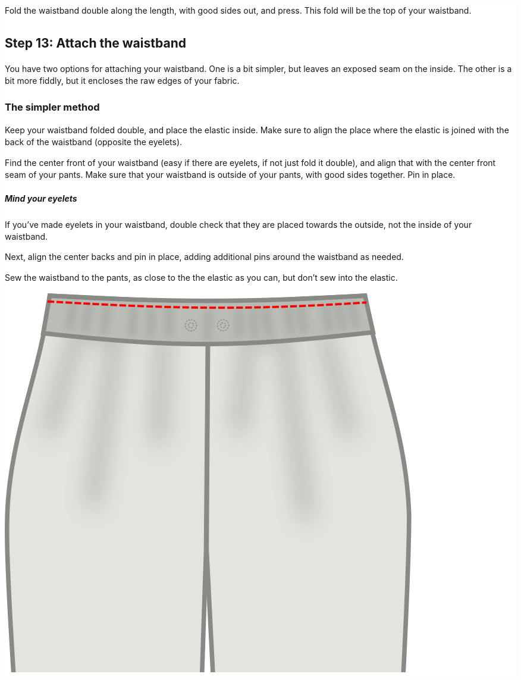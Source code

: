 Fold the waistband double along the length, with good sides out, and press. This fold will be the top of your waistband.

## Step 13: Attach the waistband

You have two options for attaching your waistband. One is a bit simpler, but leaves an exposed seam on the inside. The other is a bit more fiddly, but it encloses the raw edges of your fabric.

### The simpler method

Keep your waistband folded double, and place the elastic inside. Make sure to align the place where the elastic is joined with the back of the waistband (opposite the eyelets).

Find the center front of your waistband (easy if there are eyelets, if not just fold it double), and align that with the center front seam of your pants. Make sure that your waistband is outside of your pants, with good sides together. Pin in place.

<Tip>

##### Mind your eyelets

If you’ve made eyelets in your waistband, double check that they are placed towards the outside,
not the inside of your waistband.

</Tip>

Next, align the center backs and pin in place, adding additional pins around the waistband as needed.

Sew the waistband to the pants, as close to the the elastic as you can, but don’t sew into the elastic.

![Waistband sewn with simple method](step13.svg)
